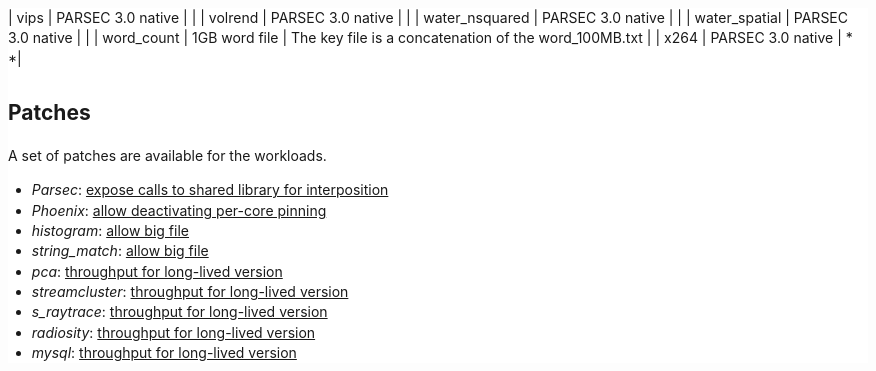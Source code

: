 | vips				 | PARSEC 3.0 native                                             | |
| volrend			 | PARSEC 3.0 native                                             | |
| water_nsquared	 | PARSEC 3.0 native                                             | |
| water_spatial		 | PARSEC 3.0 native                                             | |
| word_count		 | 1GB word file                                                 | The key file is a concatenation of the word_100MB.txt |
| x264				 | PARSEC 3.0 native                                             | * *|

## Patches

A set of patches are available for the workloads.

- *Parsec*: [expose calls to shared library for interposition](patches/parsec.patch)
- *Phoenix*: [allow deactivating per-core pinning](patches/phoenix.patch)
- *histogram*: [allow big file](patches/histogram.patch)
- *string_match*: [allow big file](patches/string_match.patch)
- *pca*: [throughput for long-lived version](patches/pca.patch)
- *streamcluster*: [throughput for long-lived version](patches/streamcluster.patch)
- *s_raytrace*: [throughput for long-lived version](patches/s_raytrace.patch)
- *radiosity*: [throughput for long-lived version](patches/radiosity.patch)
- *mysql*: [throughput for long-lived version](patches/mysql.patch)
